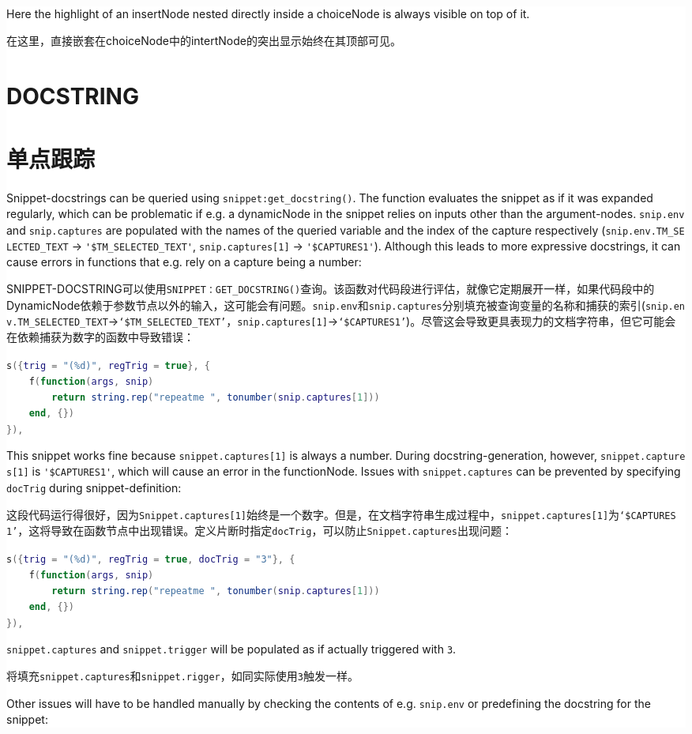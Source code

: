 Here the highlight of an insertNode nested directly inside a choiceNode is
always visible on top of it.

在这里，直接嵌套在choiceNode中的intertNode的突出显示始终在其顶部可见。

# DOCSTRING

# 单点跟踪

Snippet-docstrings can be queried using `snippet:get_docstring()`. The function
evaluates the snippet as if it was expanded regularly, which can be problematic
if e.g. a dynamicNode in the snippet relies on inputs other than
the argument-nodes.
`snip.env` and `snip.captures` are populated with the names of the queried
variable and the index of the capture respectively
(`snip.env.TM_SELECTED_TEXT` -> `'$TM_SELECTED_TEXT'`, `snip.captures[1]` ->
`'$CAPTURES1'`). Although this leads to more expressive docstrings, it can
cause errors in functions that e.g. rely on a capture being a number:

SNIPPET-DOCSTRING可以使用`SNIPPET：GET_DOCSTRING()`查询。该函数对代码段进行评估，就像它定期展开一样，如果代码段中的DynamicNode依赖于参数节点以外的输入，这可能会有问题。`snip.env`和`snip.captures`分别填充被查询变量的名称和捕获的索引(`snip.env.TM_SELECTED_TEXT`->`‘$TM_SELECTED_TEXT’`，`snip.captures[1]`->`‘$CAPTURES1’`)。尽管这会导致更具表现力的文档字符串，但它可能会在依赖捕获为数字的函数中导致错误：

```lua
s({trig = "(%d)", regTrig = true}, {
	f(function(args, snip)
		return string.rep("repeatme ", tonumber(snip.captures[1]))
	end, {})
}),
```

This snippet works fine because	`snippet.captures[1]` is always a number.
During docstring-generation, however, `snippet.captures[1]` is `'$CAPTURES1'`,
which will cause an error in the functionNode.
Issues with `snippet.captures` can be prevented by specifying `docTrig` during
snippet-definition:

这段代码运行得很好，因为`Snippet.captures[1]`始终是一个数字。但是，在文档字符串生成过程中，`snippet.captures[1]`为`‘$CAPTURES1’`，这将导致在函数节点中出现错误。定义片断时指定`docTrig`，可以防止`Snippet.captures`出现问题：

```lua
s({trig = "(%d)", regTrig = true, docTrig = "3"}, {
	f(function(args, snip)
		return string.rep("repeatme ", tonumber(snip.captures[1]))
	end, {})
}),
```

`snippet.captures` and `snippet.trigger` will be populated as if actually
triggered with `3`.

将填充`snippet.captures`和`snippet.rigger`，如同实际使用`3`触发一样。

Other issues will have to be handled manually by checking the contents of e.g.
`snip.env` or predefining the docstring for the snippet:


[`Examples/snippets.lua`]: https://github.com/L3MON4D3/LuaSnip/blob/master/Examples/snippets.lua
[^format-key]: 如果重复 key，第二次之后插入的内容是第一次插入内容的复制。
[^format]: `"{} ? {} : {}"` 变成 `"{1} ? {2} : {3}"`，`"{} ? {3} : {}"` 变成 `"{1} ? {3} : {4}"`。
[`TM_something`]: https://microsoft.github.io/language-server-protocol/specifications/lsp/3.17/specification/#snippet_syntax